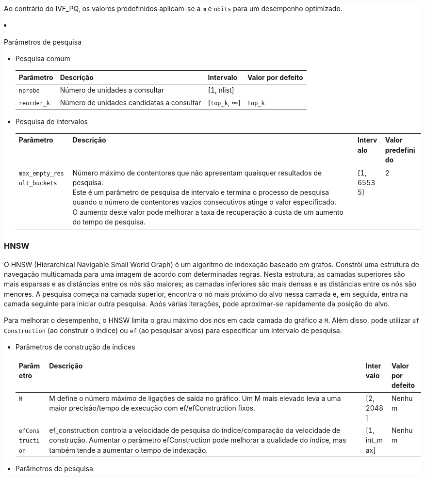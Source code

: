 <p>Ao contrário do IVF_PQ, os valores predefinidos aplicam-se a <code translate="no">m</code> e <code translate="no">nbits</code> para um desempenho optimizado.</p>
  </div>
</li>
<li><p>Parâmetros de pesquisa</p>
<ul>
<li><p>Pesquisa comum</p>
<table>
<thead>
<tr><th>Parâmetro</th><th>Descrição</th><th>Intervalo</th><th>Valor por defeito</th></tr>
</thead>
<tbody>
<tr><td><code translate="no">nprobe</code></td><td>Número de unidades a consultar</td><td>[1, nlist]</td><td></td></tr>
<tr><td><code translate="no">reorder_k</code></td><td>Número de unidades candidatas a consultar</td><td>[<code translate="no">top_k</code>, ∞]</td><td><code translate="no">top_k</code></td></tr>
</tbody>
</table>
</li>
<li><p>Pesquisa de intervalos</p>
<table>
<thead>
<tr><th>Parâmetro</th><th>Descrição</th><th>Intervalo</th><th>Valor predefinido</th></tr>
</thead>
<tbody>
<tr><td><code translate="no">max_empty_result_buckets</code></td><td>Número máximo de contentores que não apresentam quaisquer resultados de pesquisa.<br/>Este é um parâmetro de pesquisa de intervalo e termina o processo de pesquisa quando o número de contentores vazios consecutivos atinge o valor especificado.<br/>O aumento deste valor pode melhorar a taxa de recuperação à custa de um aumento do tempo de pesquisa.</td><td>[1, 65535]</td><td>2</td></tr>
</tbody>
</table>
</li>
</ul></li>
</ul>
<h3 id="HNSW" class="common-anchor-header">HNSW</h3><p>O HNSW (Hierarchical Navigable Small World Graph) é um algoritmo de indexação baseado em grafos. Constrói uma estrutura de navegação multicamada para uma imagem de acordo com determinadas regras. Nesta estrutura, as camadas superiores são mais esparsas e as distâncias entre os nós são maiores; as camadas inferiores são mais densas e as distâncias entre os nós são menores. A pesquisa começa na camada superior, encontra o nó mais próximo do alvo nessa camada e, em seguida, entra na camada seguinte para iniciar outra pesquisa. Após várias iterações, pode aproximar-se rapidamente da posição do alvo.</p>
<p>Para melhorar o desempenho, o HNSW limita o grau máximo dos nós em cada camada do gráfico a <code translate="no">M</code>. Além disso, pode utilizar <code translate="no">efConstruction</code> (ao construir o índice) ou <code translate="no">ef</code> (ao pesquisar alvos) para especificar um intervalo de pesquisa.</p>
<ul>
<li><p>Parâmetros de construção de índices</p>
<table>
<thead>
<tr><th>Parâmetro</th><th>Descrição</th><th>Intervalo</th><th>Valor por defeito</th></tr>
</thead>
<tbody>
<tr><td><code translate="no">M</code></td><td>M define o número máximo de ligações de saída no gráfico. Um M mais elevado leva a uma maior precisão/tempo de execução com ef/efConstruction fixos.</td><td>[2, 2048]</td><td>Nenhum</td></tr>
<tr><td><code translate="no">efConstruction</code></td><td>ef_construction controla a velocidade de pesquisa do índice/comparação da velocidade de construção. Aumentar o parâmetro efConstruction pode melhorar a qualidade do índice, mas também tende a aumentar o tempo de indexação.</td><td>[1, int_max]</td><td>Nenhum</td></tr>
</tbody>
</table>
</li>
<li><p>Parâmetros de pesquisa</p>